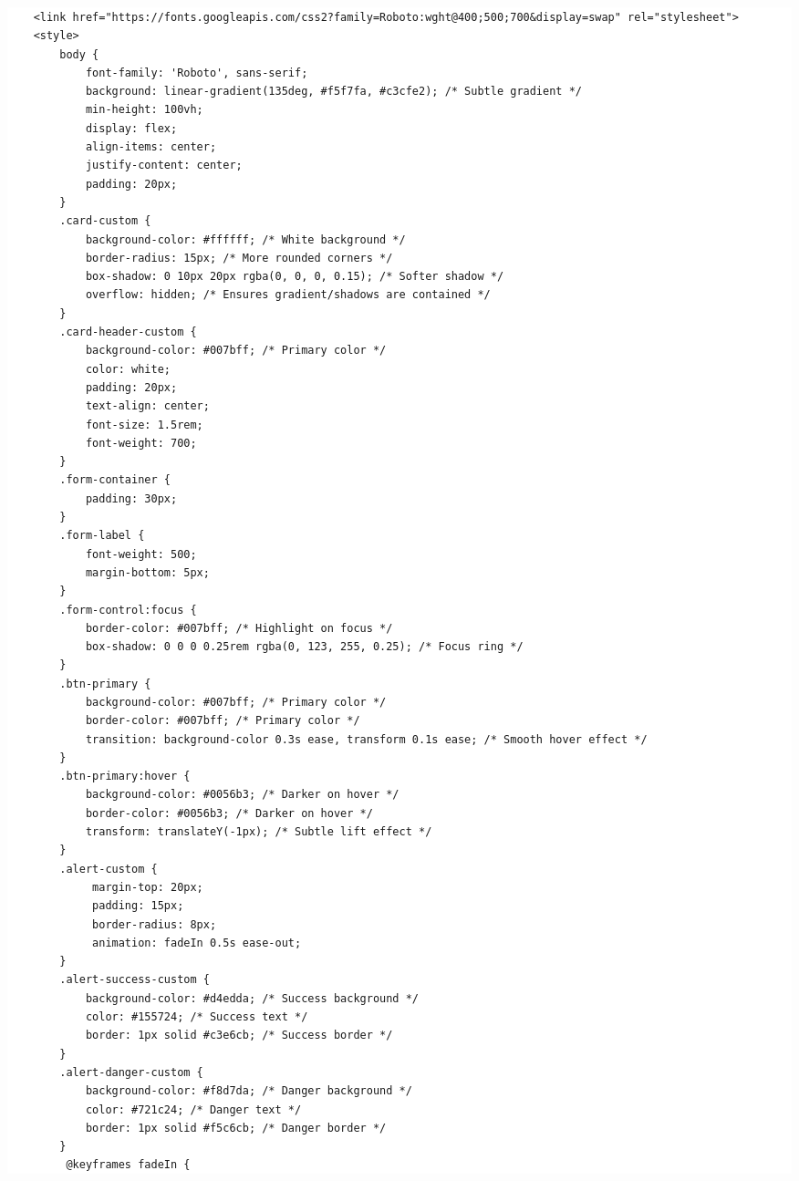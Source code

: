         <link href="https://fonts.googleapis.com/css2?family=Roboto:wght@400;500;700&display=swap" rel="stylesheet">
        <style>
            body {
                font-family: 'Roboto', sans-serif;
                background: linear-gradient(135deg, #f5f7fa, #c3cfe2); /* Subtle gradient */
                min-height: 100vh;
                display: flex;
                align-items: center;
                justify-content: center;
                padding: 20px;
            }
            .card-custom {
                background-color: #ffffff; /* White background */
                border-radius: 15px; /* More rounded corners */
                box-shadow: 0 10px 20px rgba(0, 0, 0, 0.15); /* Softer shadow */
                overflow: hidden; /* Ensures gradient/shadows are contained */
            }
            .card-header-custom {
                background-color: #007bff; /* Primary color */
                color: white;
                padding: 20px;
                text-align: center;
                font-size: 1.5rem;
                font-weight: 700;
            }
            .form-container {
                padding: 30px;
            }
            .form-label {
                font-weight: 500;
                margin-bottom: 5px;
            }
            .form-control:focus {
                border-color: #007bff; /* Highlight on focus */
                box-shadow: 0 0 0 0.25rem rgba(0, 123, 255, 0.25); /* Focus ring */
            }
            .btn-primary {
                background-color: #007bff; /* Primary color */
                border-color: #007bff; /* Primary color */
                transition: background-color 0.3s ease, transform 0.1s ease; /* Smooth hover effect */
            }
            .btn-primary:hover {
                background-color: #0056b3; /* Darker on hover */
                border-color: #0056b3; /* Darker on hover */
                transform: translateY(-1px); /* Subtle lift effect */
            }
            .alert-custom {
                 margin-top: 20px;
                 padding: 15px;
                 border-radius: 8px;
                 animation: fadeIn 0.5s ease-out;
            }
            .alert-success-custom {
                background-color: #d4edda; /* Success background */
                color: #155724; /* Success text */
                border: 1px solid #c3e6cb; /* Success border */
            }
            .alert-danger-custom {
                background-color: #f8d7da; /* Danger background */
                color: #721c24; /* Danger text */
                border: 1px solid #f5c6cb; /* Danger border */
            }
             @keyframes fadeIn {